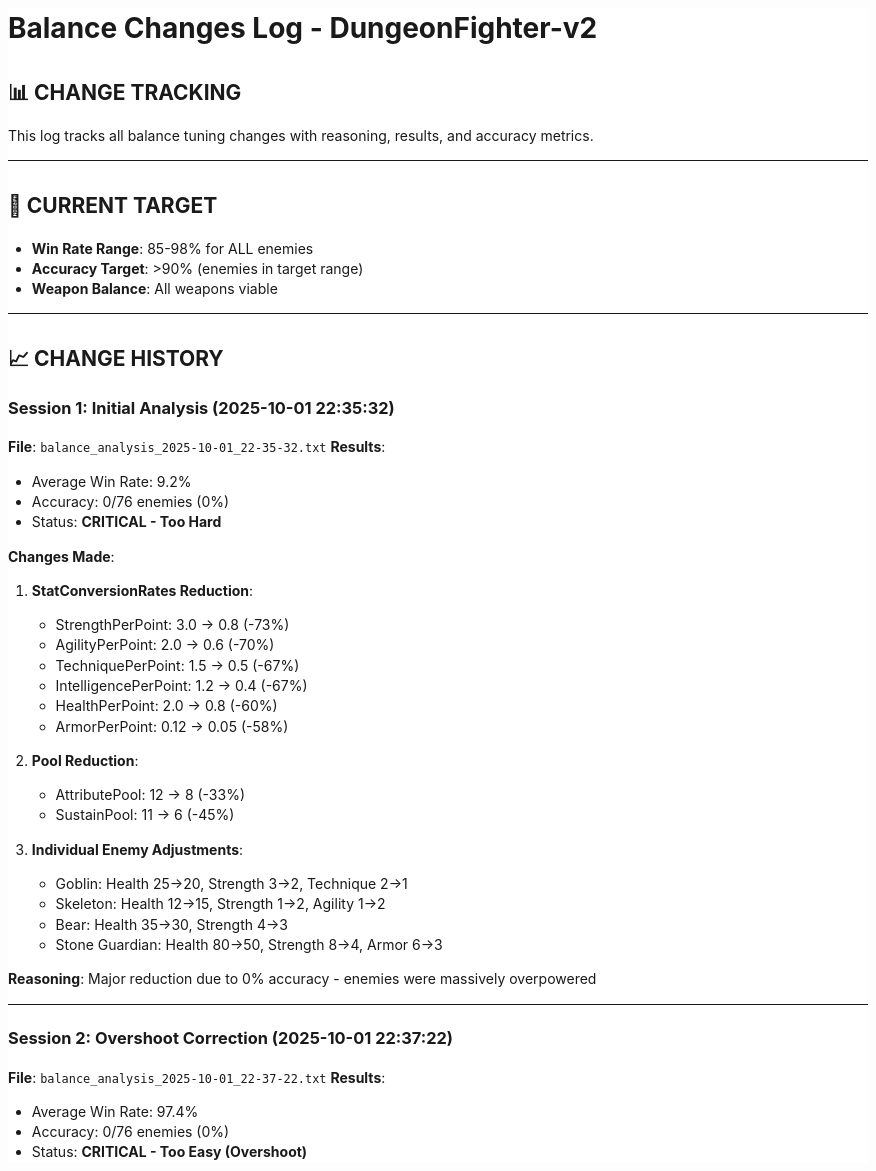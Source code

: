 # Balance Changes Log - DungeonFighter-v2

## 📊 **CHANGE TRACKING**

This log tracks all balance tuning changes with reasoning, results, and accuracy metrics.

---

## 🎯 **CURRENT TARGET**
- **Win Rate Range**: 85-98% for ALL enemies
- **Accuracy Target**: >90% (enemies in target range)
- **Weapon Balance**: All weapons viable

---

## 📈 **CHANGE HISTORY**

### **Session 1: Initial Analysis (2025-10-01 22:35:32)**
**File**: `balance_analysis_2025-10-01_22-35-32.txt`
**Results**:
- Average Win Rate: 9.2%
- Accuracy: 0/76 enemies (0%)
- Status: **CRITICAL - Too Hard**

**Changes Made**:
1. **StatConversionRates Reduction**:
   - StrengthPerPoint: 3.0 → 0.8 (-73%)
   - AgilityPerPoint: 2.0 → 0.6 (-70%)
   - TechniquePerPoint: 1.5 → 0.5 (-67%)
   - IntelligencePerPoint: 1.2 → 0.4 (-67%)
   - HealthPerPoint: 2.0 → 0.8 (-60%)
   - ArmorPerPoint: 0.12 → 0.05 (-58%)

2. **Pool Reduction**:
   - AttributePool: 12 → 8 (-33%)
   - SustainPool: 11 → 6 (-45%)

3. **Individual Enemy Adjustments**:
   - Goblin: Health 25→20, Strength 3→2, Technique 2→1
   - Skeleton: Health 12→15, Strength 1→2, Agility 1→2
   - Bear: Health 35→30, Strength 4→3
   - Stone Guardian: Health 80→50, Strength 8→4, Armor 6→3

**Reasoning**: Major reduction due to 0% accuracy - enemies were massively overpowered

---

### **Session 2: Overshoot Correction (2025-10-01 22:37:22)**
**File**: `balance_analysis_2025-10-01_22-37-22.txt`
**Results**:
- Average Win Rate: 97.4%
- Accuracy: 0/76 enemies (0%)
- Status: **CRITICAL - Too Easy (Overshoot)**
